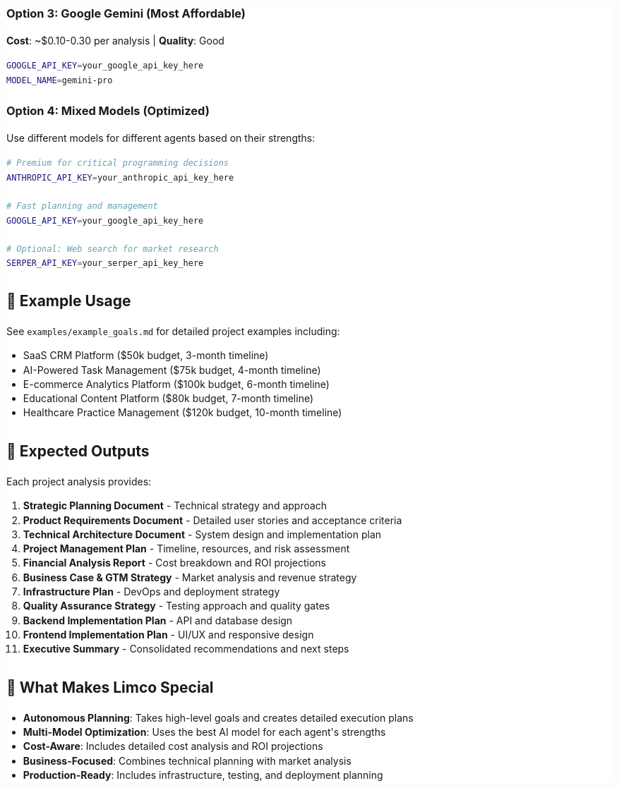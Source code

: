 ### Option 3: Google Gemini (Most Affordable)
**Cost**: ~$0.10-0.30 per analysis | **Quality**: Good
```bash
GOOGLE_API_KEY=your_google_api_key_here
MODEL_NAME=gemini-pro
```

### Option 4: Mixed Models (Optimized)
Use different models for different agents based on their strengths:
```bash
# Premium for critical programming decisions
ANTHROPIC_API_KEY=your_anthropic_api_key_here

# Fast planning and management
GOOGLE_API_KEY=your_google_api_key_here

# Optional: Web search for market research
SERPER_API_KEY=your_serper_api_key_here
```

## 📝 Example Usage

See `examples/example_goals.md` for detailed project examples including:
- SaaS CRM Platform ($50k budget, 3-month timeline)
- AI-Powered Task Management ($75k budget, 4-month timeline) 
- E-commerce Analytics Platform ($100k budget, 6-month timeline)
- Educational Content Platform ($80k budget, 7-month timeline)
- Healthcare Practice Management ($120k budget, 10-month timeline)

## 🎯 Expected Outputs

Each project analysis provides:
1. **Strategic Planning Document** - Technical strategy and approach
2. **Product Requirements Document** - Detailed user stories and acceptance criteria
3. **Technical Architecture Document** - System design and implementation plan
4. **Project Management Plan** - Timeline, resources, and risk assessment
5. **Financial Analysis Report** - Cost breakdown and ROI projections
6. **Business Case & GTM Strategy** - Market analysis and revenue strategy
7. **Infrastructure Plan** - DevOps and deployment strategy
8. **Quality Assurance Strategy** - Testing approach and quality gates
9. **Backend Implementation Plan** - API and database design
10. **Frontend Implementation Plan** - UI/UX and responsive design
11. **Executive Summary** - Consolidated recommendations and next steps

## 🚀 What Makes Limco Special

- **Autonomous Planning**: Takes high-level goals and creates detailed execution plans
- **Multi-Model Optimization**: Uses the best AI model for each agent's strengths
- **Cost-Aware**: Includes detailed cost analysis and ROI projections
- **Business-Focused**: Combines technical planning with market analysis
- **Production-Ready**: Includes infrastructure, testing, and deployment planning